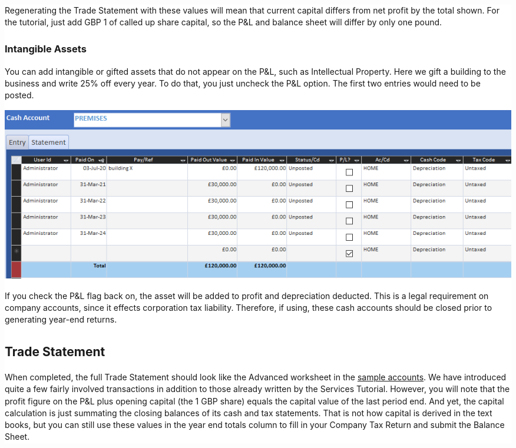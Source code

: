 Regenerating the Trade Statement with these values will mean that current capital differs from net profit by the total shown. For the tutorial, just add GBP 1 of called up share capital, so the P&L and balance sheet will differ by only one pound.

### Intangible Assets

You can add intangible or gifted assets that do not appear on the P&L, such as Intellectual Property. Here we gift a building to the business and write 25% off every year. To do that, you just uncheck the P&L option. The first two entries would need to be posted. 

![Premises](/images/balance_sheet_premises.png)

If you check the P&L flag back on, the asset will be added to profit and depreciation deducted. This is a legal requirement on company accounts, since it effects corporation tax liability. Therefore, if using, these cash accounts should be closed prior to generating year-end returns. 

## Trade Statement

When completed, the full Trade Statement should look like the Advanced worksheet in the [sample accounts](/docs/tc_balance_sheet.xlsx). We have introduced quite a few fairly involved transactions in addition to those already written by the Services Tutorial. However, you will note that the profit figure on the P&L plus opening capital (the 1 GBP share) equals the capital value of the last period end. And yet, the capital calculation is just summating the closing balances of its cash and tax statements. That is not how capital is derived in the text books, but you can still use these values in the year end totals column to fill in your Company Tax Return and submit the Balance Sheet.
